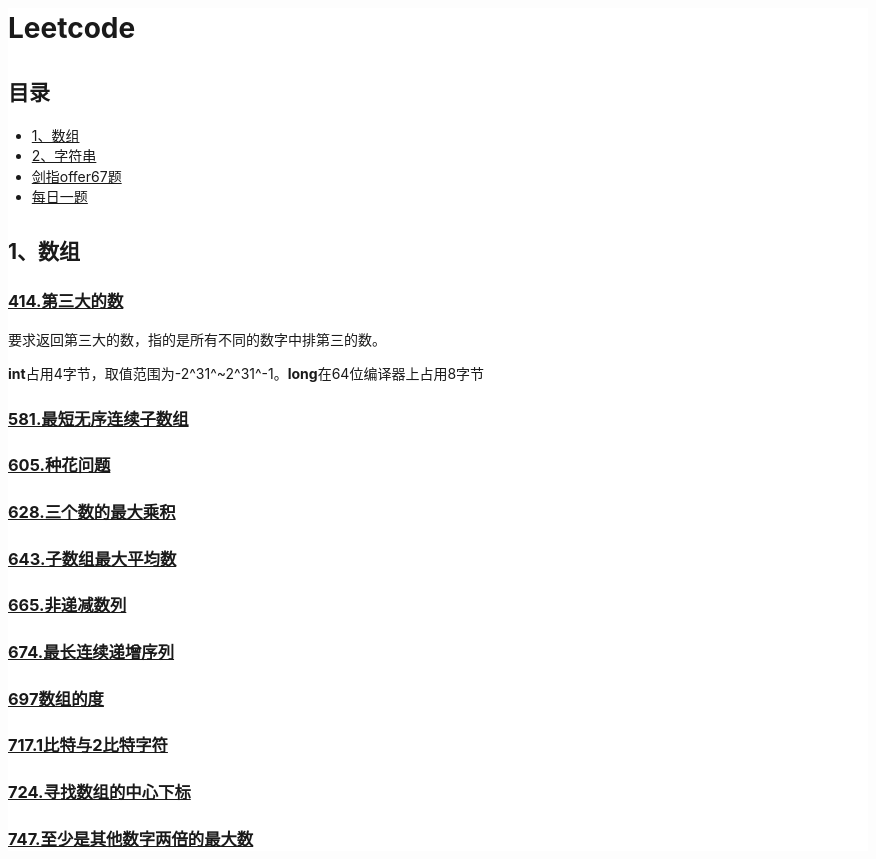 # Leetcode

## 目录

- [1、数组](#1数组)
- [2、字符串](#2字符串)
- [剑指offer67题](#剑指offer67题)
- [每日一题](#每日一题)

## 1、数组

### [414.第三大的数](https://leetcode.cn/problems/third-maximum-number/description/)

要求返回第三大的数，指的是所有不同的数字中排第三的数。

**int**占用4字节，取值范围为-2^31^~2^31^-1。**long**在64位编译器上占用8字节

### [581.最短无序连续子数组](https://leetcode.cn/problems/shortest-unsorted-continuous-subarray/)

### [605.种花问题](https://leetcode.cn/problems/can-place-flowers/)

### [628.三个数的最大乘积](https://leetcode.cn/problems/maximum-product-of-three-numbers/submissions/)

### [643.子数组最大平均数](https://leetcode.cn/problems/maximum-average-subarray-i/)

### [665.非递减数列](https://leetcode.cn/problems/non-decreasing-array/) 

### [674.最长连续递增序列](https://leetcode.cn/problems/longest-continuous-increasing-subsequence/)

### [697数组的度](https://leetcode.cn/problems/degree-of-an-array/)

### [717.1比特与2比特字符](https://leetcode.cn/problems/1-bit-and-2-bit-characters/)

### [724.寻找数组的中心下标](https://leetcode.cn/problems/find-pivot-index/)

### [747.至少是其他数字两倍的最大数](https://leetcode.cn/problems/largest-number-at-least-twice-of-others/)
